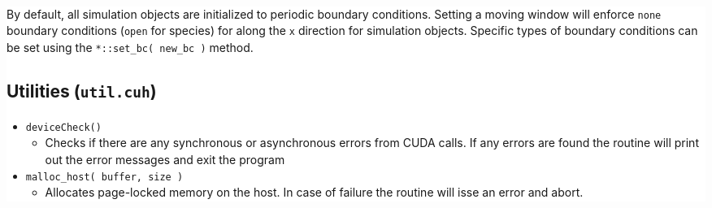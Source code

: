 By default, all simulation objects are initialized to periodic boundary conditions. Setting a moving window will enforce `none` boundary conditions (`open` for species) for along the `x` direction for simulation objects. Specific types of boundary conditions can be set using the `*::set_bc( new_bc )` method.

## Utilities (`util.cuh`)

* `deviceCheck()`
  * Checks if there are any synchronous or asynchronous errors from CUDA calls. If any errors are found the routine will print out the error messages and exit the program
* `malloc_host( buffer, size )`
  * Allocates page-locked memory on the host. In case of failure the routine will isse an error and abort.
